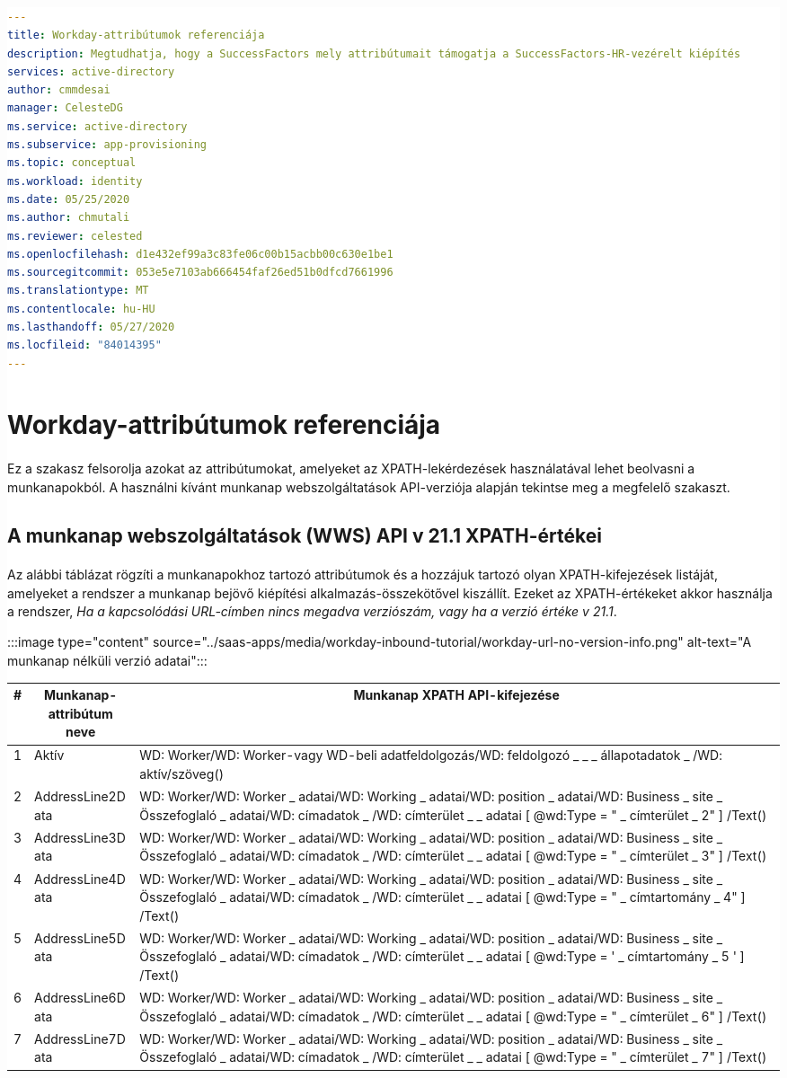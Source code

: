 ```yaml
---
title: Workday-attribútumok referenciája
description: Megtudhatja, hogy a SuccessFactors mely attribútumait támogatja a SuccessFactors-HR-vezérelt kiépítés
services: active-directory
author: cmmdesai
manager: CelesteDG
ms.service: active-directory
ms.subservice: app-provisioning
ms.topic: conceptual
ms.workload: identity
ms.date: 05/25/2020
ms.author: chmutali
ms.reviewer: celested
ms.openlocfilehash: d1e432ef99a3c83fe06c00b15acbb00c630e1be1
ms.sourcegitcommit: 053e5e7103ab666454faf26ed51b0dfcd7661996
ms.translationtype: MT
ms.contentlocale: hu-HU
ms.lasthandoff: 05/27/2020
ms.locfileid: "84014395"
---
```

# <a name="workday-attribute-reference"></a>Workday-attribútumok referenciája

Ez a szakasz felsorolja azokat az attribútumokat, amelyeket az XPATH-lekérdezések használatával lehet beolvasni a munkanapokból. A használni kívánt munkanap webszolgáltatások API-verziója alapján tekintse meg a megfelelő szakaszt. 

## <a name="xpath-values-for-workday-web-services-wws-api-v211"></a>A munkanap webszolgáltatások (WWS) API v 21.1 XPATH-értékei


Az alábbi táblázat rögzíti a munkanapokhoz tartozó attribútumok és a hozzájuk tartozó olyan XPATH-kifejezések listáját, amelyeket a rendszer a munkanap bejövő kiépítési alkalmazás-összekötővel kiszállít. Ezeket az XPATH-értékeket akkor használja a rendszer, *Ha a kapcsolódási URL-címben nincs megadva verziószám, vagy ha a verzió értéke v 21.1*. 

:::image type="content" source="../saas-apps/media/workday-inbound-tutorial/workday-url-no-version-info.png" alt-text="A munkanap nélküli verzió adatai":::


| \# | Munkanap-attribútum neve                                  | Munkanap XPATH API-kifejezése                                                                                                                                                                                                                                                                                                                                                                                       |
|----|---------------------------------------|--------------------------------------------------------------------------------------------------------------------------------------------------------------------------------------------------------------------------------------------------------------------------------------------------------------------------------------------------------------------------------------------------------------|
| 1  | Aktív                                | WD: Worker/WD: Worker-vagy WD-beli adatfeldolgozás/WD: feldolgozó \_ \_ \_ állapotadatok \_ /WD: aktív/szöveg\(\)                                                                                                                                                                                                                                                                                                                     |
| 2  | AddressLine2Data                      | WD: Worker/WD: Worker \_ adatai/WD: Working \_ adatai/WD: position \_ adatai/WD: Business \_ site \_ Összefoglaló \_ adatai/WD: címadatok \_ /WD: címterület \_ \_ adatai \[ @wd:Type = " \_ címterület \_ 2" \] /Text\(\)                                                                                                                                                                                                                             |
| 3  | AddressLine3Data                      | WD: Worker/WD: Worker \_ adatai/WD: Working \_ adatai/WD: position \_ adatai/WD: Business \_ site \_ Összefoglaló \_ adatai/WD: címadatok \_ /WD: címterület \_ \_ adatai \[ @wd:Type = " \_ címterület \_ 3" \] /Text\(\)                                                                                                                                                                                                                             |
| 4  | AddressLine4Data                      | WD: Worker/WD: Worker \_ adatai/WD: Working \_ adatai/WD: position \_ adatai/WD: Business \_ site \_ Összefoglaló \_ adatai/WD: címadatok \_ /WD: címterület \_ \_ adatai \[ @wd:Type = " \_ címtartomány \_ 4" \] /Text\(\)                                                                                                                                                                                                                             |
| 5  | AddressLine5Data                      | WD: Worker/WD: Worker \_ adatai/WD: Working \_ adatai/WD: position \_ adatai/WD: Business \_ site \_ Összefoglaló \_ adatai/WD: címadatok \_ /WD: címterület \_ \_ adatai \[ @wd:Type = ' \_ címtartomány \_ 5 ' \] /Text\(\)                                                                                                                                                                                                                             |
| 6  | AddressLine6Data                      | WD: Worker/WD: Worker \_ adatai/WD: Working \_ adatai/WD: position \_ adatai/WD: Business \_ site \_ Összefoglaló \_ adatai/WD: címadatok \_ /WD: címterület \_ \_ adatai \[ @wd:Type = " \_ címterület \_ 6" \] /Text\(\)                                                                                                                                                                                                                             |
| 7  | AddressLine7Data                      | WD: Worker/WD: Worker \_ adatai/WD: Working \_ adatai/WD: position \_ adatai/WD: Business \_ site \_ Összefoglaló \_ adatai/WD: címadatok \_ /WD: címterület \_ \_ adatai \[ @wd:Type = " \_ címterület \_ 7" \] /Text\(\)                                                                                                                                                                                                                             |